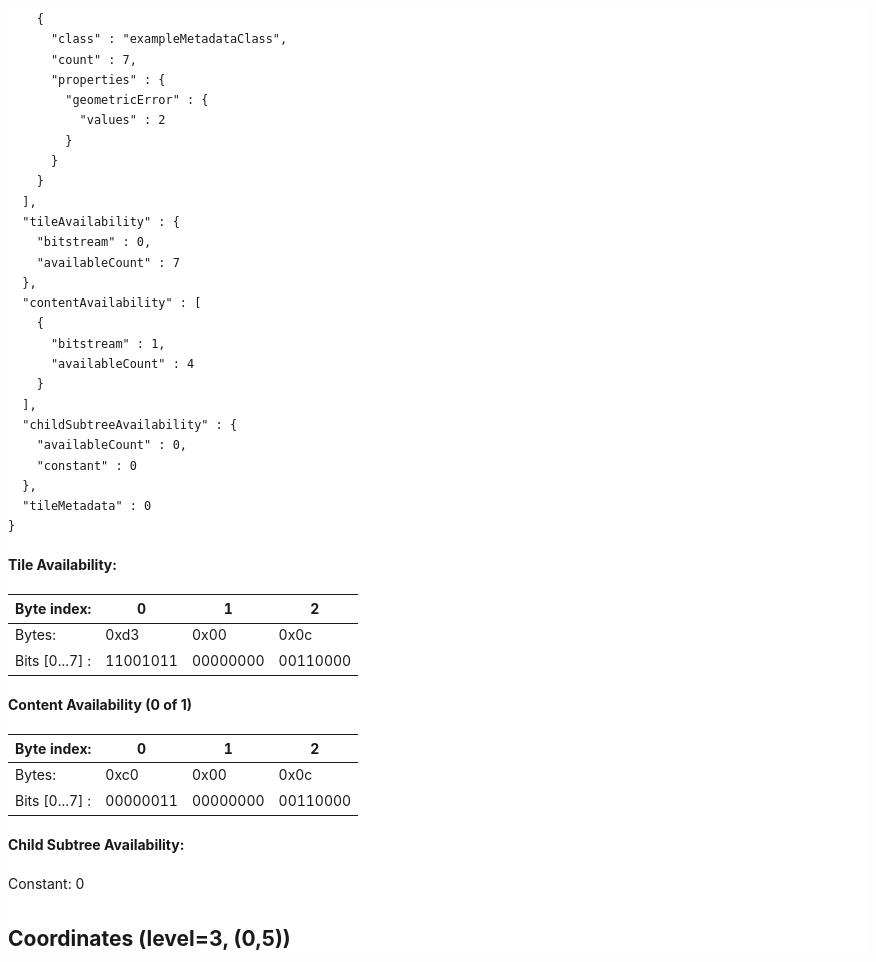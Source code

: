 ```
    {
      "class" : "exampleMetadataClass",
      "count" : 7,
      "properties" : {
        "geometricError" : {
          "values" : 2
        }
      }
    }
  ],
  "tileAvailability" : {
    "bitstream" : 0,
    "availableCount" : 7
  },
  "contentAvailability" : [
    {
      "bitstream" : 1,
      "availableCount" : 4
    }
  ],
  "childSubtreeAvailability" : {
    "availableCount" : 0,
    "constant" : 0
  },
  "tileMetadata" : 0
}
```

#### Tile Availability: 

| Byte index: | 0|1|2|
| --- | --- | --- | --- |
| Bytes: |   0xd3  |  0x00  |  0x0c  |
| Bits [0...7] : | 11001011|00000000|00110000|


#### Content Availability (0 of 1)

| Byte index: | 0|1|2|
| --- | --- | --- | --- |
| Bytes: |   0xc0  |  0x00  |  0x0c  |
| Bits [0...7] : | 00000011|00000000|00110000|


#### Child Subtree Availability: 
Constant: 0



## Coordinates (level=3, (0,5))
